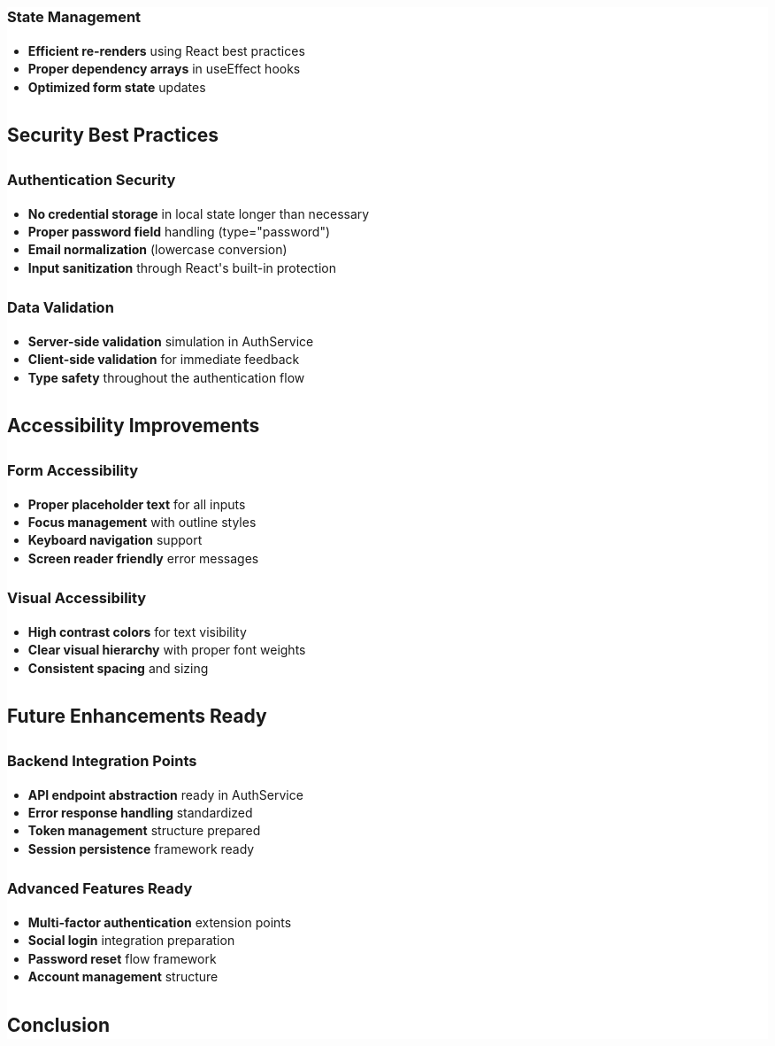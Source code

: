 ### State Management
- **Efficient re-renders** using React best practices
- **Proper dependency arrays** in useEffect hooks
- **Optimized form state** updates

## Security Best Practices

### Authentication Security
- **No credential storage** in local state longer than necessary
- **Proper password field** handling (type="password")
- **Email normalization** (lowercase conversion)
- **Input sanitization** through React's built-in protection

### Data Validation
- **Server-side validation** simulation in AuthService
- **Client-side validation** for immediate feedback
- **Type safety** throughout the authentication flow

## Accessibility Improvements

### Form Accessibility
- **Proper placeholder text** for all inputs
- **Focus management** with outline styles
- **Keyboard navigation** support
- **Screen reader friendly** error messages

### Visual Accessibility
- **High contrast colors** for text visibility
- **Clear visual hierarchy** with proper font weights
- **Consistent spacing** and sizing

## Future Enhancements Ready

### Backend Integration Points
- **API endpoint abstraction** ready in AuthService
- **Error response handling** standardized
- **Token management** structure prepared
- **Session persistence** framework ready

### Advanced Features Ready
- **Multi-factor authentication** extension points
- **Social login** integration preparation
- **Password reset** flow framework
- **Account management** structure

## Conclusion
